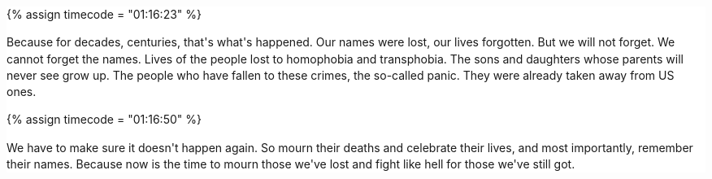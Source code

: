 </james>
<from></from>
</compare>

{% assign timecode = "01:16:23" %}

<compare>
<james {% include timecode %}>

Because for decades, centuries, that's what's happened. Our names were lost, our lives forgotten. But we will not forget. We cannot forget the names. Lives of the people lost to homophobia and transphobia. The sons and daughters whose parents will never see grow up. The people who have fallen to these crimes, the so-called panic. They were already taken away from US ones.

</james>
<from></from>
</compare>

{% assign timecode = "01:16:50" %}

<compare>
<james {% include timecode %}>

We have to make sure it doesn't happen again. So mourn their deaths and celebrate their lives, and most importantly, remember their names. Because now is the time to mourn those we've lost and fight like hell for those we've still got.

</james>
<from></from>
</compare>


